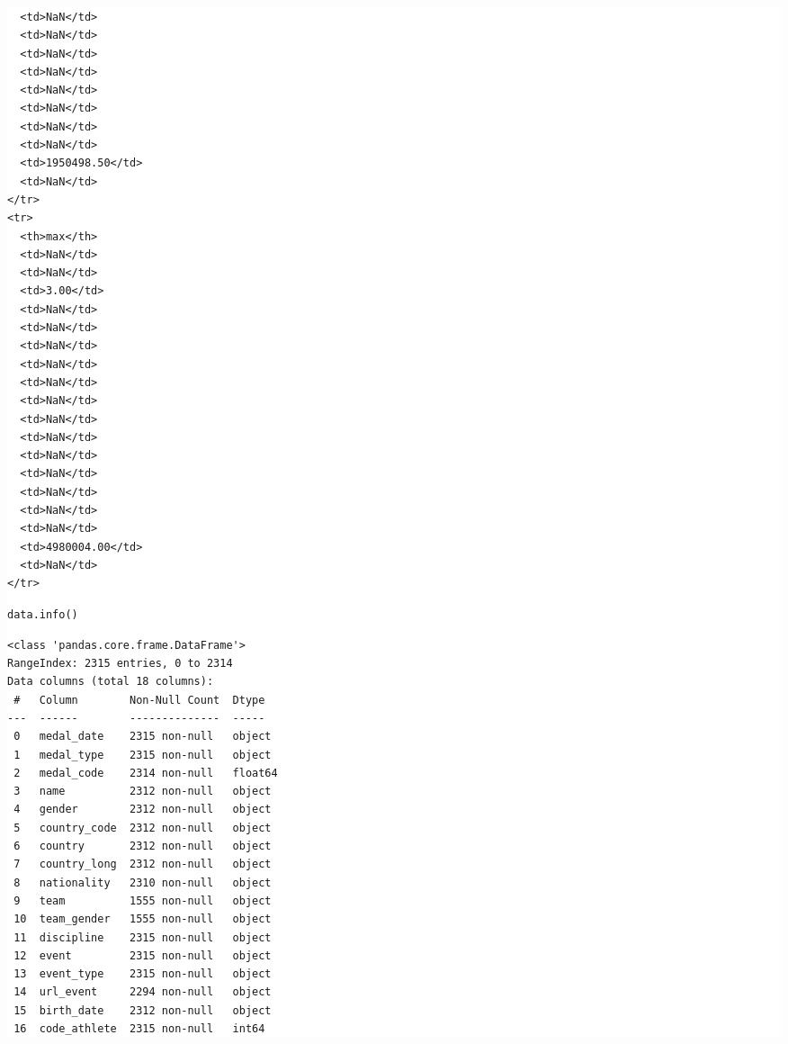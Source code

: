       <td>NaN</td>
      <td>NaN</td>
      <td>NaN</td>
      <td>NaN</td>
      <td>NaN</td>
      <td>NaN</td>
      <td>NaN</td>
      <td>NaN</td>
      <td>1950498.50</td>
      <td>NaN</td>
    </tr>
    <tr>
      <th>max</th>
      <td>NaN</td>
      <td>NaN</td>
      <td>3.00</td>
      <td>NaN</td>
      <td>NaN</td>
      <td>NaN</td>
      <td>NaN</td>
      <td>NaN</td>
      <td>NaN</td>
      <td>NaN</td>
      <td>NaN</td>
      <td>NaN</td>
      <td>NaN</td>
      <td>NaN</td>
      <td>NaN</td>
      <td>NaN</td>
      <td>4980004.00</td>
      <td>NaN</td>
    </tr>
  </tbody>
</table>
</div>




```python
data.info()
```

    <class 'pandas.core.frame.DataFrame'>
    RangeIndex: 2315 entries, 0 to 2314
    Data columns (total 18 columns):
     #   Column        Non-Null Count  Dtype  
    ---  ------        --------------  -----  
     0   medal_date    2315 non-null   object 
     1   medal_type    2315 non-null   object 
     2   medal_code    2314 non-null   float64
     3   name          2312 non-null   object 
     4   gender        2312 non-null   object 
     5   country_code  2312 non-null   object 
     6   country       2312 non-null   object 
     7   country_long  2312 non-null   object 
     8   nationality   2310 non-null   object 
     9   team          1555 non-null   object 
     10  team_gender   1555 non-null   object 
     11  discipline    2315 non-null   object 
     12  event         2315 non-null   object 
     13  event_type    2315 non-null   object 
     14  url_event     2294 non-null   object 
     15  birth_date    2312 non-null   object 
     16  code_athlete  2315 non-null   int64  